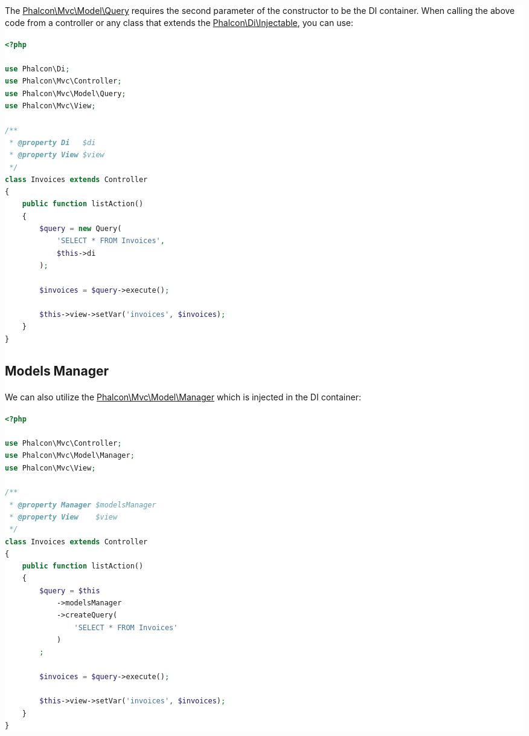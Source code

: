 The [Phalcon\Mvc\Model\Query][mvc-model-query] requires the second parameter of the constructor to be the DI container. When calling the above code from a controller or any class that extends the [Phalcon\Di\Injectable][di-injectable], you can use:

```php
<?php

use Phalcon\Di;
use Phalcon\Mvc\Controller;
use Phalcon\Mvc\Model\Query;
use Phalcon\Mvc\View;

/**
 * @property Di   $di
 * @property View $view
 */
class Invoices extends Controller
{
    public function listAction()
    {
        $query = new Query(
            'SELECT * FROM Invoices',
            $this->di
        );

        $invoices = $query->execute();

        $this->view->setVar('invoices', $invoices);
    }
}
```

## Models Manager
We can also utilize the [Phalcon\Mvc\Model\Manager][mvc-model-manager] which is injected in the DI container:

```php
<?php

use Phalcon\Mvc\Controller;
use Phalcon\Mvc\Model\Manager;
use Phalcon\Mvc\View;

/**
 * @property Manager $modelsManager
 * @property View    $view
 */
class Invoices extends Controller
{
    public function listAction()
    {
        $query = $this
            ->modelsManager
            ->createQuery(
                'SELECT * FROM Invoices'
            )
        ;

        $invoices = $query->execute();

        $this->view->setVar('invoices', $invoices);
    }
}
```


[di-injectable]: api/phalcon_di#di-injectable
[mvc-model-manager]: api/phalcon_mvc#mvc-model-manager
[mvc-model-query]: api/phalcon_mvc#mvc-model-query
[mvc-model-query-builder]: api/phalcon_mvc#mvc-model-query-builder
[mvc-model-resultset-complex]: api/phalcon_mvc#mvc-model-resultset-complex
[mvc-model-resultset-simple]: api/phalcon_mvc#mvc-model-resultset-simple
[pdo-constants]: https://www.php.net/manual/en/pdo.constants.php
[pdo-constants]: https://www.php.net/manual/en/pdo.constants.php
[sqlite]: https://en.wikipedia.org/wiki/Lemon_Parser_Generator
